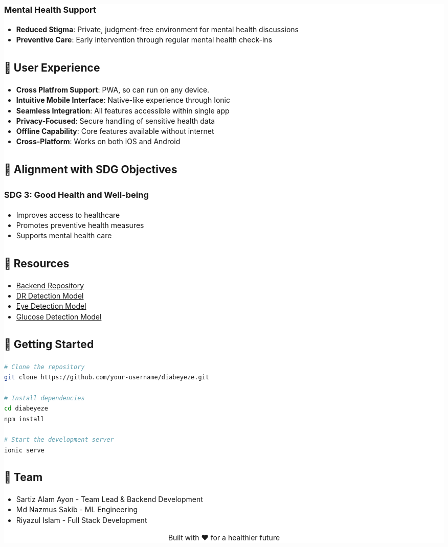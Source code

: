 ### Mental Health Support
- **Reduced Stigma**: Private, judgment-free environment for mental health discussions
- **Preventive Care**: Early intervention through regular mental health check-ins

## 👤 User Experience
- **Cross Platfrom Support**: PWA, so can run on any device. 
- **Intuitive Mobile Interface**: Native-like experience through Ionic
- **Seamless Integration**: All features accessible within single app
- **Privacy-Focused**: Secure handling of sensitive health data
- **Offline Capability**: Core features available without internet
- **Cross-Platform**: Works on both iOS and Android

## 🎯 Alignment with SDG Objectives
### SDG 3: Good Health and Well-being
- Improves access to healthcare
- Promotes preventive health measures
- Supports mental health care

## 🔗 Resources
- [Backend Repository](https://github.com/sartizalamayon/DiabEYEze-Backend)
- [DR Detection Model](https://huggingface.co/spaces/sartizAyon/iubat)
- [Eye Detection Model](https://www.kaggle.com/code/syednsakib/human-eyes-detection-open-close)
- [Glucose Detection Model](https://www.kaggle.com/code/syednazmussakib/notebook3f8be03d46)

## 🚀 Getting Started
```bash
# Clone the repository
git clone https://github.com/your-username/diabeyeze.git

# Install dependencies
cd diabeyeze
npm install

# Start the development server
ionic serve
```

## 👥 Team
- Sartiz Alam Ayon - Team Lead & Backend Development
- Md Nazmus Sakib - ML Engineering
- Riyazul Islam - Full Stack Development

<div align="center">
Built with ❤️ for a healthier future
</div>
